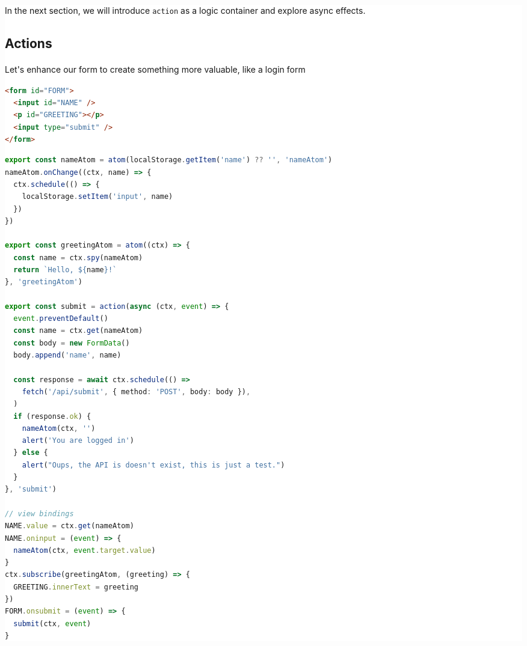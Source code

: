In the next section, we will introduce `action` as a logic container and explore async effects.

## Actions

Let's enhance our form to create something more valuable, like a login form

```html
<form id="FORM">
  <input id="NAME" />
  <p id="GREETING"></p>
  <input type="submit" />
</form>
```

```ts
export const nameAtom = atom(localStorage.getItem('name') ?? '', 'nameAtom')
nameAtom.onChange((ctx, name) => {
  ctx.schedule(() => {
    localStorage.setItem('input', name)
  })
})

export const greetingAtom = atom((ctx) => {
  const name = ctx.spy(nameAtom)
  return `Hello, ${name}!`
}, 'greetingAtom')

export const submit = action(async (ctx, event) => {
  event.preventDefault()
  const name = ctx.get(nameAtom)
  const body = new FormData()
  body.append('name', name)

  const response = await ctx.schedule(() =>
    fetch('/api/submit', { method: 'POST', body: body }),
  )
  if (response.ok) {
    nameAtom(ctx, '')
    alert('You are logged in')
  } else {
    alert("Oups, the API is doesn't exist, this is just a test.")
  }
}, 'submit')

// view bindings
NAME.value = ctx.get(nameAtom)
NAME.oninput = (event) => {
  nameAtom(ctx, event.target.value)
}
ctx.subscribe(greetingAtom, (greeting) => {
  GREETING.innerText = greeting
})
FORM.onsubmit = (event) => {
  submit(ctx, event)
}
```
